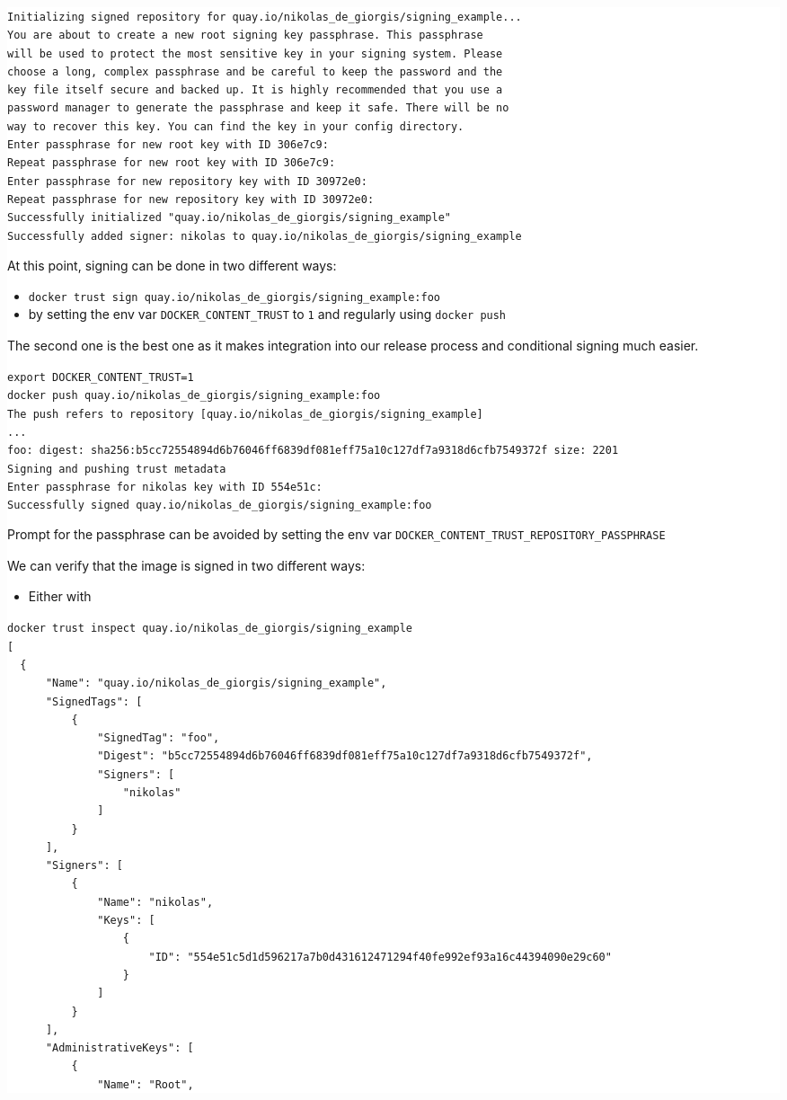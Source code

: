   ```
  Initializing signed repository for quay.io/nikolas_de_giorgis/signing_example...
  You are about to create a new root signing key passphrase. This passphrase
  will be used to protect the most sensitive key in your signing system. Please
  choose a long, complex passphrase and be careful to keep the password and the
  key file itself secure and backed up. It is highly recommended that you use a
  password manager to generate the passphrase and keep it safe. There will be no
  way to recover this key. You can find the key in your config directory.
  Enter passphrase for new root key with ID 306e7c9:
  Repeat passphrase for new root key with ID 306e7c9:
  Enter passphrase for new repository key with ID 30972e0:
  Repeat passphrase for new repository key with ID 30972e0:
  Successfully initialized "quay.io/nikolas_de_giorgis/signing_example"
  Successfully added signer: nikolas to quay.io/nikolas_de_giorgis/signing_example
  ```

  At this point, signing can be done in two different ways:
  - `docker trust sign quay.io/nikolas_de_giorgis/signing_example:foo`
  - by setting the env var `DOCKER_CONTENT_TRUST` to `1` and regularly using `docker push`

  The second one is the best one as it makes integration into our release process and conditional
  signing much easier.

  ```
  export DOCKER_CONTENT_TRUST=1
  docker push quay.io/nikolas_de_giorgis/signing_example:foo
  The push refers to repository [quay.io/nikolas_de_giorgis/signing_example]
  ...
  foo: digest: sha256:b5cc72554894d6b76046ff6839df081eff75a10c127df7a9318d6cfb7549372f size: 2201
  Signing and pushing trust metadata
  Enter passphrase for nikolas key with ID 554e51c:
  Successfully signed quay.io/nikolas_de_giorgis/signing_example:foo
  ```

  Prompt for the passphrase can be avoided by setting the env var `DOCKER_CONTENT_TRUST_REPOSITORY_PASSPHRASE`


  We can verify that the image is signed in two different ways:
  - Either with
  ```
  docker trust inspect quay.io/nikolas_de_giorgis/signing_example
  [
    {
        "Name": "quay.io/nikolas_de_giorgis/signing_example",
        "SignedTags": [
            {
                "SignedTag": "foo",
                "Digest": "b5cc72554894d6b76046ff6839df081eff75a10c127df7a9318d6cfb7549372f",
                "Signers": [
                    "nikolas"
                ]
            }
        ],
        "Signers": [
            {
                "Name": "nikolas",
                "Keys": [
                    {
                        "ID": "554e51c5d1d596217a7b0d431612471294f40fe992ef93a16c44394090e29c60"
                    }
                ]
            }
        ],
        "AdministrativeKeys": [
            {
                "Name": "Root",
  ```